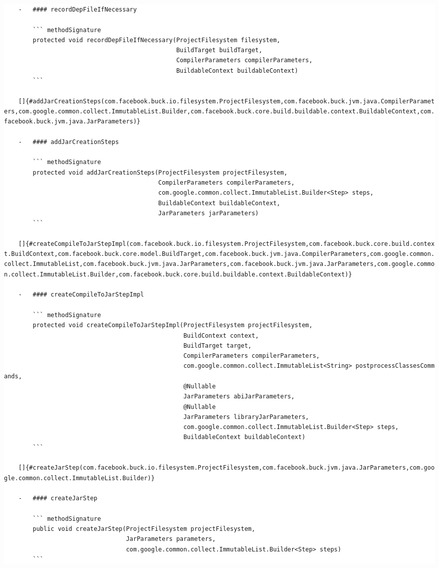         -   #### recordDepFileIfNecessary

            ``` methodSignature
            protected void recordDepFileIfNecessary​(ProjectFilesystem filesystem,
                                                    BuildTarget buildTarget,
                                                    CompilerParameters compilerParameters,
                                                    BuildableContext buildableContext)
            ```

        []{#addJarCreationSteps(com.facebook.buck.io.filesystem.ProjectFilesystem,com.facebook.buck.jvm.java.CompilerParameters,com.google.common.collect.ImmutableList.Builder,com.facebook.buck.core.build.buildable.context.BuildableContext,com.facebook.buck.jvm.java.JarParameters)}

        -   #### addJarCreationSteps

            ``` methodSignature
            protected void addJarCreationSteps​(ProjectFilesystem projectFilesystem,
                                               CompilerParameters compilerParameters,
                                               com.google.common.collect.ImmutableList.Builder<Step> steps,
                                               BuildableContext buildableContext,
                                               JarParameters jarParameters)
            ```

        []{#createCompileToJarStepImpl(com.facebook.buck.io.filesystem.ProjectFilesystem,com.facebook.buck.core.build.context.BuildContext,com.facebook.buck.core.model.BuildTarget,com.facebook.buck.jvm.java.CompilerParameters,com.google.common.collect.ImmutableList,com.facebook.buck.jvm.java.JarParameters,com.facebook.buck.jvm.java.JarParameters,com.google.common.collect.ImmutableList.Builder,com.facebook.buck.core.build.buildable.context.BuildableContext)}

        -   #### createCompileToJarStepImpl

            ``` methodSignature
            protected void createCompileToJarStepImpl​(ProjectFilesystem projectFilesystem,
                                                      BuildContext context,
                                                      BuildTarget target,
                                                      CompilerParameters compilerParameters,
                                                      com.google.common.collect.ImmutableList<String> postprocessClassesCommands,
                                                      @Nullable
                                                      JarParameters abiJarParameters,
                                                      @Nullable
                                                      JarParameters libraryJarParameters,
                                                      com.google.common.collect.ImmutableList.Builder<Step> steps,
                                                      BuildableContext buildableContext)
            ```

        []{#createJarStep(com.facebook.buck.io.filesystem.ProjectFilesystem,com.facebook.buck.jvm.java.JarParameters,com.google.common.collect.ImmutableList.Builder)}

        -   #### createJarStep

            ``` methodSignature
            public void createJarStep​(ProjectFilesystem projectFilesystem,
                                      JarParameters parameters,
                                      com.google.common.collect.ImmutableList.Builder<Step> steps)
            ```
